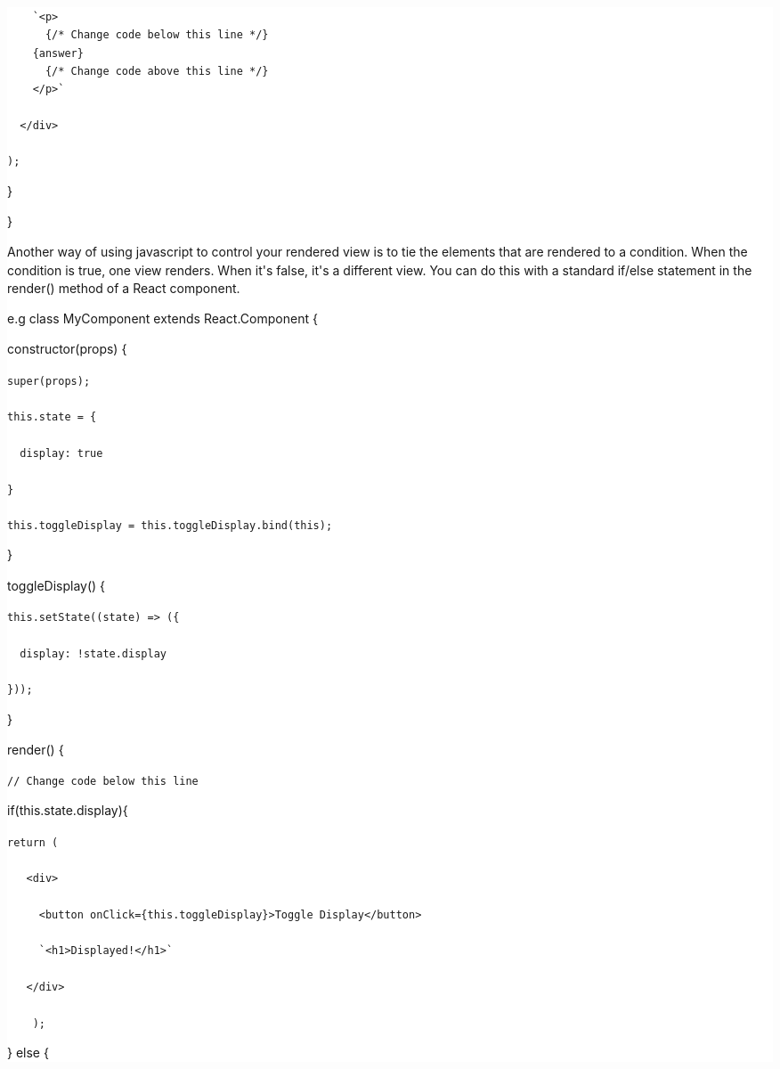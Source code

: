         `<p>
          {/* Change code below this line */}
        {answer}
          {/* Change code above this line */}
        </p>`

      </div>

    );

  }

}

Another way of using javascript to control your rendered view is to tie the elements that are rendered to a condition. When the condition is true, one view renders. When it's false, it's a different view. You can do this with a standard if/else statement in the render() method of a React component.

e.g class MyComponent extends React.Component {

  constructor(props) {

    super(props);

    this.state = {

      display: true

    }

    this.toggleDisplay = this.toggleDisplay.bind(this);

  }

  toggleDisplay() {

    this.setState((state) => ({

      display: !state.display

    }));

  }

  render() {

    // Change code below this line

 if(this.state.display){

    return (

       <div>

         <button onClick={this.toggleDisplay}>Toggle Display</button>

         `<h1>Displayed!</h1>`

       </div>

        );

 } else {
